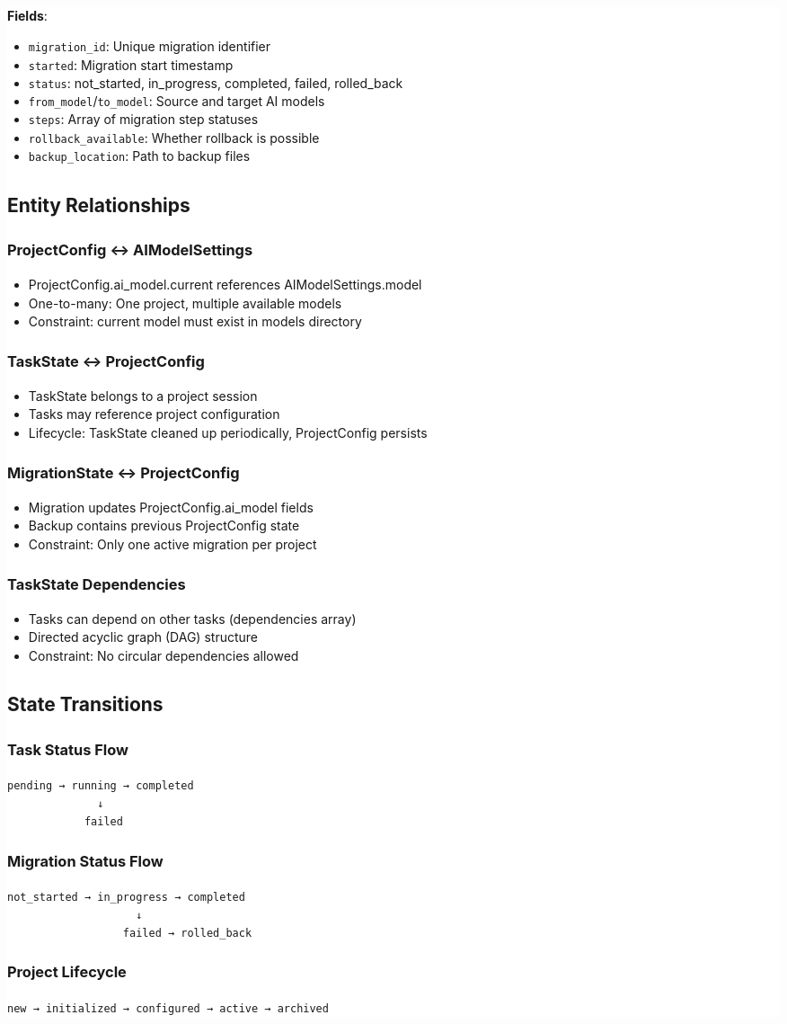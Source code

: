 **Fields**:
- `migration_id`: Unique migration identifier
- `started`: Migration start timestamp
- `status`: not_started, in_progress, completed, failed, rolled_back
- `from_model`/`to_model`: Source and target AI models
- `steps`: Array of migration step statuses
- `rollback_available`: Whether rollback is possible
- `backup_location`: Path to backup files

## Entity Relationships

### ProjectConfig ↔ AIModelSettings
- ProjectConfig.ai_model.current references AIModelSettings.model
- One-to-many: One project, multiple available models
- Constraint: current model must exist in models directory

### TaskState ↔ ProjectConfig
- TaskState belongs to a project session
- Tasks may reference project configuration
- Lifecycle: TaskState cleaned up periodically, ProjectConfig persists

### MigrationState ↔ ProjectConfig
- Migration updates ProjectConfig.ai_model fields
- Backup contains previous ProjectConfig state
- Constraint: Only one active migration per project

### TaskState Dependencies
- Tasks can depend on other tasks (dependencies array)
- Directed acyclic graph (DAG) structure
- Constraint: No circular dependencies allowed

## State Transitions

### Task Status Flow
```
pending → running → completed
              ↓
            failed
```

### Migration Status Flow
```
not_started → in_progress → completed
                    ↓
                  failed → rolled_back
```

### Project Lifecycle
```
new → initialized → configured → active → archived
```
